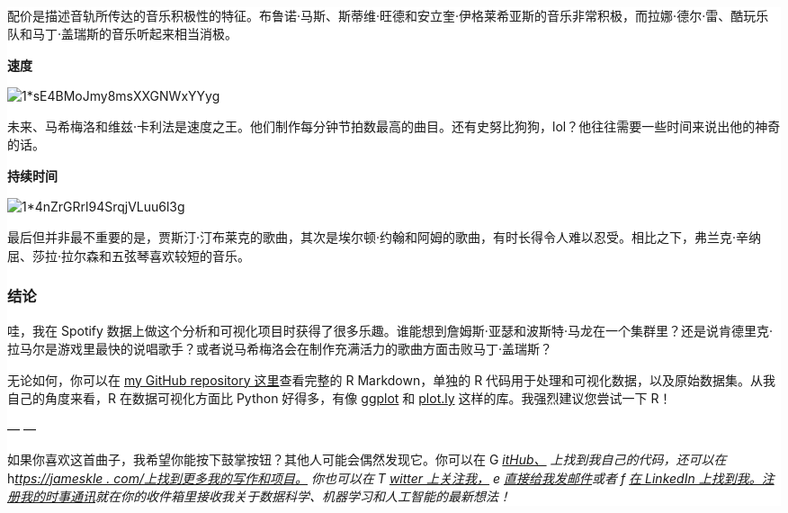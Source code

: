 配价是描述音轨所传达的音乐积极性的特征。布鲁诺·马斯、斯蒂维·旺德和安立奎·伊格莱希亚斯的音乐非常积极，而拉娜·德尔·雷、酷玩乐队和马丁·盖瑞斯的音乐听起来相当消极。

**速度**

![1*sE4BMoJmy8msXXGNWxYYyg](img/4b24e35ac2da57df3c7305f047cba6cd.png)

未来、马希梅洛和维兹·卡利法是速度之王。他们制作每分钟节拍数最高的曲目。还有史努比狗狗，lol？他往往需要一些时间来说出他的神奇的话。

**持续时间**

![1*4nZrGRrl94SrqjVLuu6l3g](img/ba5f5afd4073d2519bc5543160069cd9.png)

最后但并非最不重要的是，贾斯汀·汀布莱克的歌曲，其次是埃尔顿·约翰和阿姆的歌曲，有时长得令人难以忍受。相比之下，弗兰克·辛纳屈、莎拉·拉尔森和五弦琴喜欢较短的音乐。

### **结论**

哇，我在 Spotify 数据上做这个分析和可视化项目时获得了很多乐趣。谁能想到詹姆斯·亚瑟和波斯特·马龙在一个集群里？还是说肯德里克·拉马尔是游戏里最快的说唱歌手？或者说马希梅洛会在制作充满活力的歌曲方面击败马丁·盖瑞斯？

无论如何，你可以在 [my GitHub repository 这里](https://github.com/khanhnamle1994/spotify-artists-analysis)查看完整的 R Markdown，单独的 R 代码用于处理和可视化数据，以及原始数据集。从我自己的角度来看，R 在数据可视化方面比 Python 好得多，有像 [ggplot](https://www.statmethods.net/advgraphs/ggplot2.html) 和 [plot.ly](https://plot.ly/r/) 这样的库。我强烈建议您尝试一下 R！

— —

如果你喜欢这首曲子，我希望你能按下鼓掌按钮？其他人可能会偶然发现它。你可以在 G [*itHub、*](https://github.com/khanhnamle1994) *上找到我自己的代码，还可以在*h[*ttps://jameskle . com/上找到更多我的写作和项目。*](https://jameskle.com) *你也可以在 T [witter 上关注我，](https://twitter.com/@james_aka_yale) e [直接给我发邮件](mailto:khanhle.1013@gmail.com)或者 f [在 LinkedIn 上找到我。注册我的时事通讯](http://www.linkedin.com/in/khanhnamle94)就在你的收件箱里接收我关于数据科学、机器学习和人工智能的最新想法！*